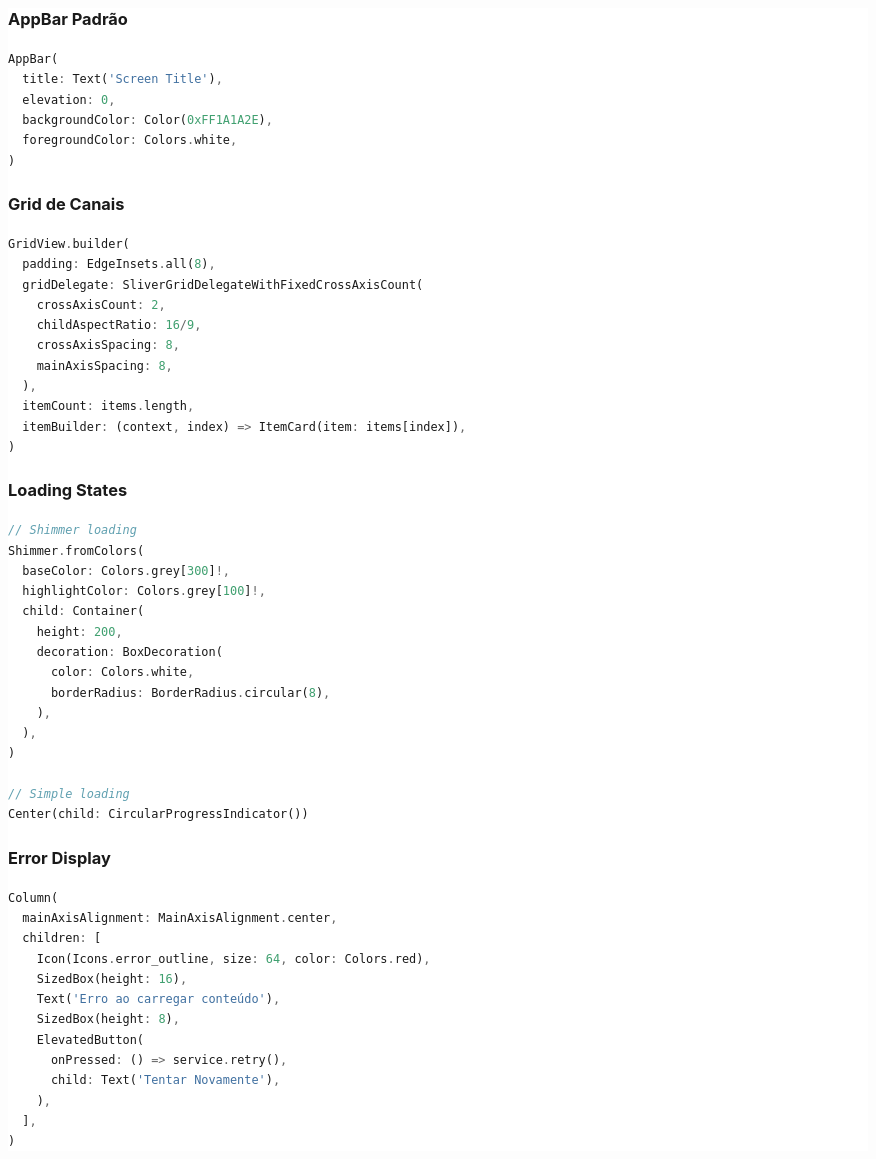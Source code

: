 ### AppBar Padrão

```dart
AppBar(
  title: Text('Screen Title'),
  elevation: 0,
  backgroundColor: Color(0xFF1A1A2E),
  foregroundColor: Colors.white,
)
```

### Grid de Canais

```dart
GridView.builder(
  padding: EdgeInsets.all(8),
  gridDelegate: SliverGridDelegateWithFixedCrossAxisCount(
    crossAxisCount: 2,
    childAspectRatio: 16/9,
    crossAxisSpacing: 8,
    mainAxisSpacing: 8,
  ),
  itemCount: items.length,
  itemBuilder: (context, index) => ItemCard(item: items[index]),
)
```

### Loading States

```dart
// Shimmer loading
Shimmer.fromColors(
  baseColor: Colors.grey[300]!,
  highlightColor: Colors.grey[100]!,
  child: Container(
    height: 200,
    decoration: BoxDecoration(
      color: Colors.white,
      borderRadius: BorderRadius.circular(8),
    ),
  ),
)

// Simple loading
Center(child: CircularProgressIndicator())
```

### Error Display

```dart
Column(
  mainAxisAlignment: MainAxisAlignment.center,
  children: [
    Icon(Icons.error_outline, size: 64, color: Colors.red),
    SizedBox(height: 16),
    Text('Erro ao carregar conteúdo'),
    SizedBox(height: 8),
    ElevatedButton(
      onPressed: () => service.retry(),
      child: Text('Tentar Novamente'),
    ),
  ],
)
```
